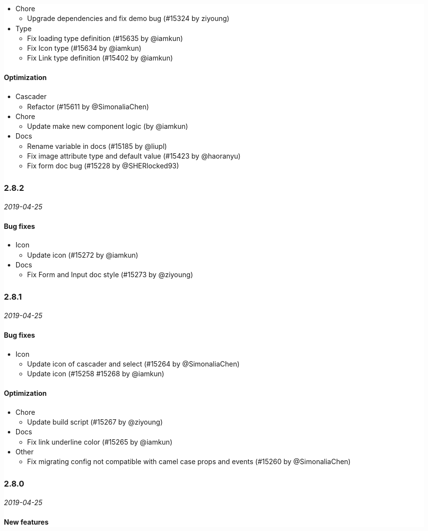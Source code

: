 - Chore
  - Upgrade dependencies and fix demo bug (#15324 by ziyoung)
- Type
  - Fix loading type definition (#15635 by @iamkun)
  - Fix Icon type (#15634 by @iamkun)
  - Fix Link type definition (#15402 by @iamkun)

#### Optimization

- Cascader
  - Refactor (#15611 by @SimonaliaChen)
- Chore
  - Update make new component logic (by @iamkun)
- Docs
  - Rename variable in docs (#15185 by @liupl)
  - Fix image attribute type and default value (#15423 by @haoranyu)
  - Fix form doc bug (#15228 by @SHERlocked93)

### 2.8.2

*2019-04-25*

#### Bug fixes

- Icon
  - Update icon (#15272 by @iamkun)
- Docs
  - Fix Form and Input doc style (#15273 by @ziyoung)

### 2.8.1

*2019-04-25*

#### Bug fixes

- Icon
  - Update icon of cascader and select (#15264 by @SimonaliaChen)
  - Update icon (#15258 #15268 by @iamkun)

#### Optimization

- Chore
  - Update build script (#15267 by @ziyoung)
- Docs
  - Fix link underline color (#15265 by @iamkun)
- Other
  - Fix migrating config not compatible with camel case props and events (#15260 by @SimonaliaChen)

### 2.8.0

*2019-04-25*

#### New features
